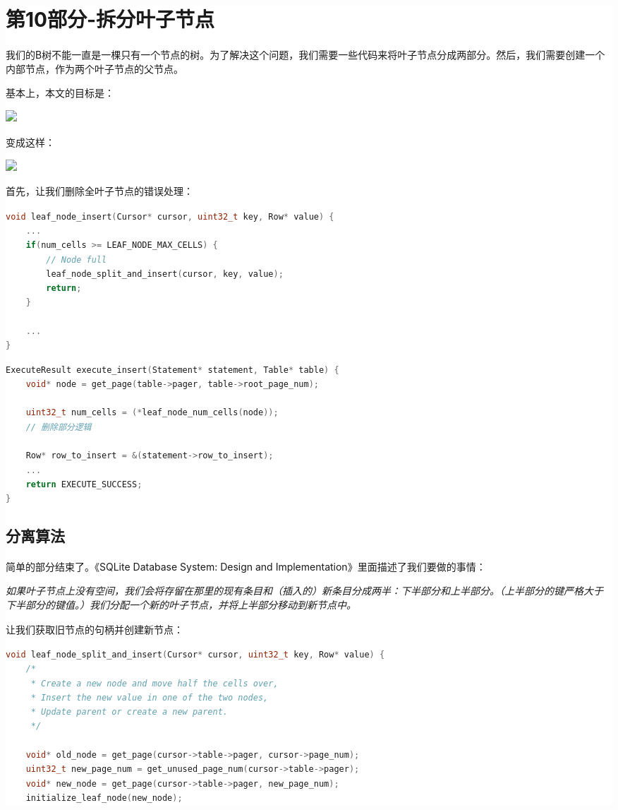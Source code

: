 # 第10部分-拆分叶子节点

我们的B树不能一直是一棵只有一个节点的树。为了解决这个问题，我们需要一些代码来将叶子节点分成两部分。然后，我们需要创建一个内部节点，作为两个叶子节点的父节点。

基本上，本文的目标是：

![](/img/one-node-btree.png)

变成这样：

![](/img/btree3.png)

首先，让我们删除全叶子节点的错误处理：

```c
void leaf_node_insert(Cursor* cursor, uint32_t key, Row* value) {
    ...
    if(num_cells >= LEAF_NODE_MAX_CELLS) {
        // Node full
        leaf_node_split_and_insert(cursor, key, value);
        return;
    }

    ...
}
```

```c
ExecuteResult execute_insert(Statement* statement, Table* table) {
    void* node = get_page(table->pager, table->root_page_num);

    uint32_t num_cells = (*leaf_node_num_cells(node));   
    // 删除部分逻辑

    Row* row_to_insert = &(statement->row_to_insert);
    ...
    return EXECUTE_SUCCESS;
}
```

## 分离算法

简单的部分结束了。《SQLite Database System: Design and Implementation》里面描述了我们要做的事情：

*如果叶子节点上没有空间，我们会将存留在那里的现有条目和（插入的）新条目分成两半：下半部分和上半部分。（上半部分的键严格大于下半部分的键值。）我们分配一个新的叶子节点，并将上半部分移动到新节点中。*

让我们获取旧节点的句柄并创建新节点：

```c
void leaf_node_split_and_insert(Cursor* cursor, uint32_t key, Row* value) {
    /* 
     * Create a new node and move half the cells over,
     * Insert the new value in one of the two nodes,
     * Update parent or create a new parent.
     */

    void* old_node = get_page(cursor->table->pager, cursor->page_num);
    uint32_t new_page_num = get_unused_page_num(cursor->table->pager);
    void* new_node = get_page(cursor->table->pager, new_page_num);
    initialize_leaf_node(new_node);
```
